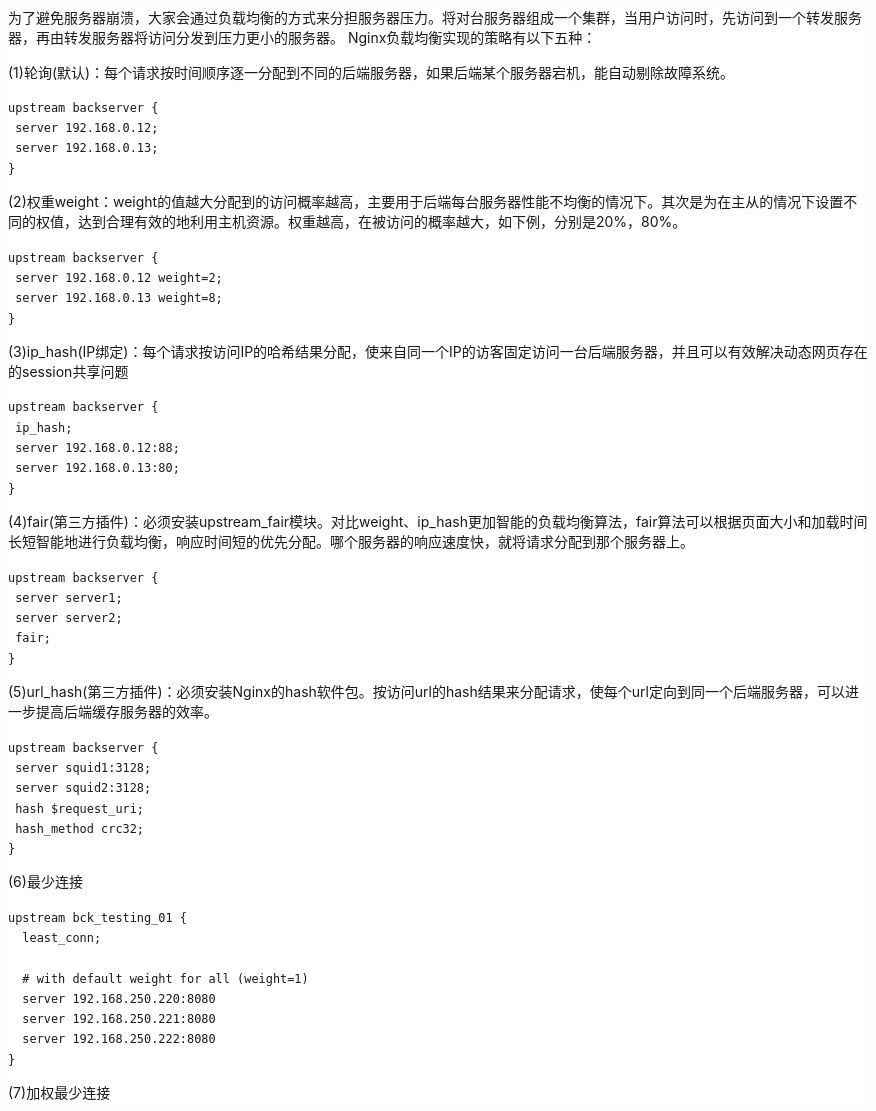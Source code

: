 为了避免服务器崩溃，大家会通过负载均衡的方式来分担服务器压力。将对台服务器组成一个集群，当用户访问时，先访问到一个转发服务器，再由转发服务器将访问分发到压力更小的服务器。
Nginx负载均衡实现的策略有以下五种：

(1)轮询(默认)：每个请求按时间顺序逐一分配到不同的后端服务器，如果后端某个服务器宕机，能自动剔除故障系统。

    upstream backserver { 
     server 192.168.0.12; 
     server 192.168.0.13; 
    } 
    
(2)权重weight：weight的值越大分配到的访问概率越高，主要用于后端每台服务器性能不均衡的情况下。其次是为在主从的情况下设置不同的权值，达到合理有效的地利用主机资源。权重越高，在被访问的概率越大，如下例，分别是20%，80%。

    upstream backserver { 
     server 192.168.0.12 weight=2; 
     server 192.168.0.13 weight=8; 
    }

(3)ip_hash(IP绑定)：每个请求按访问IP的哈希结果分配，使来自同一个IP的访客固定访问一台后端服务器，并且可以有效解决动态网页存在的session共享问题

    upstream backserver { 
     ip_hash; 
     server 192.168.0.12:88; 
     server 192.168.0.13:80; 
    }
    
(4)fair(第三方插件)：必须安装upstream_fair模块。对比weight、ip_hash更加智能的负载均衡算法，fair算法可以根据页面大小和加载时间长短智能地进行负载均衡，响应时间短的优先分配。哪个服务器的响应速度快，就将请求分配到那个服务器上。

    upstream backserver { 
     server server1; 
     server server2; 
     fair; 
    } 

(5)url_hash(第三方插件)：必须安装Nginx的hash软件包。按访问url的hash结果来分配请求，使每个url定向到同一个后端服务器，可以进一步提高后端缓存服务器的效率。

    upstream backserver { 
     server squid1:3128; 
     server squid2:3128; 
     hash $request_uri; 
     hash_method crc32; 
    }

(6)最少连接

	upstream bck_testing_01 {
	  least_conn;

	  # with default weight for all (weight=1)
	  server 192.168.250.220:8080
	  server 192.168.250.221:8080
	  server 192.168.250.222:8080
	}

(7)加权最少连接
